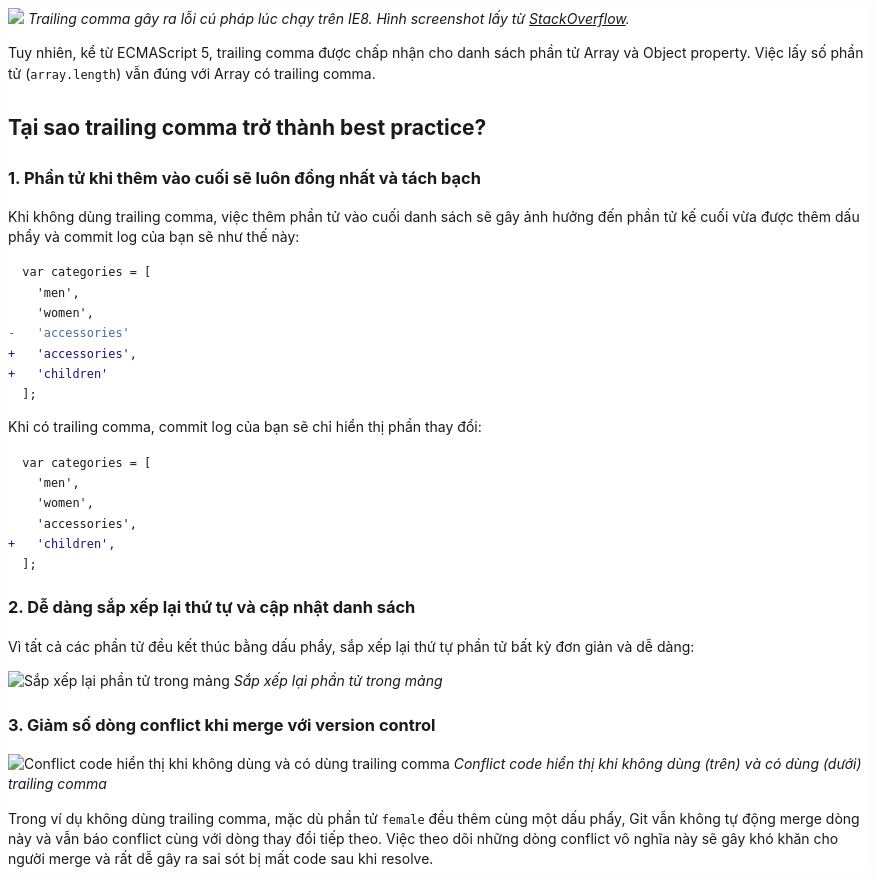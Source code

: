 ![](https://res.cloudinary.com/duqeezi8j/image/upload/f_auto/v1557078885/trailing-comma-ie8-error_ulcpmq.jpg)
_Trailing comma gây ra lỗi cú pháp lúc chạy trên IE8. Hình screenshot lấy từ [StackOverflow](https://stackoverflow.com/questions/17490014/website-causes-script-error-in-ie8)._

Tuy nhiên, kể từ ECMAScript 5, trailing comma được chấp nhận cho danh sách phần tử Array và Object property. Việc lấy số phần tử (`array.length`) vẫn đúng với Array có trailing comma.

## Tại sao trailing comma trở thành best practice?

### 1. Phần tử khi thêm vào cuối sẽ luôn đồng nhất và tách bạch

Khi không dùng trailing comma, việc thêm phần tử vào cuối danh sách sẽ gây ảnh hưởng đến phần tử kế cuối vừa được thêm dấu phẩy và commit log của bạn sẽ như thế này:

```diff
  var categories = [
    'men',
    'women',
-   'accessories'
+   'accessories',
+   'children'
  ];
```

Khi có trailing comma, commit log của bạn sẽ chỉ hiển thị phần thay đổi:

```diff
  var categories = [
    'men',
    'women',
    'accessories',
+   'children',
  ];
```

### 2. Dễ dàng sắp xếp lại thứ tự và cập nhật danh sách

Vì tất cả các phần tử đều kết thúc bằng dấu phẩy, sắp xếp lại thứ tự phần tử bất kỳ đơn giản và dễ dàng:

![Sắp xếp lại phần tử trong mảng](https://res.cloudinary.com/duqeezi8j/image/upload/v1557079010/trailing-comma-reorder_gloufm.gif)
_Sắp xếp lại phần tử trong mảng_

### 3. Giảm số dòng conflict khi merge với version control

![Conflict code hiển thị khi không dùng và có dùng trailing comma](https://res.cloudinary.com/duqeezi8j/image/upload/f_auto/v1557079047/trailing-comma-conflict_fwvzyk.jpg)
_Conflict code hiển thị khi không dùng (trên) và có dùng (dưới) trailing comma_

Trong ví dụ không dùng trailing comma, mặc dù phần tử `female` đều thêm cùng một dấu phẩy, Git vẫn không tự động merge dòng này và vẫn báo conflict cùng với dòng thay đổi tiếp theo. Việc theo dõi những dòng conflict vô nghĩa này sẽ gây khó khăn cho người merge và rất dễ gây ra sai sót bị mất code sau khi resolve.
